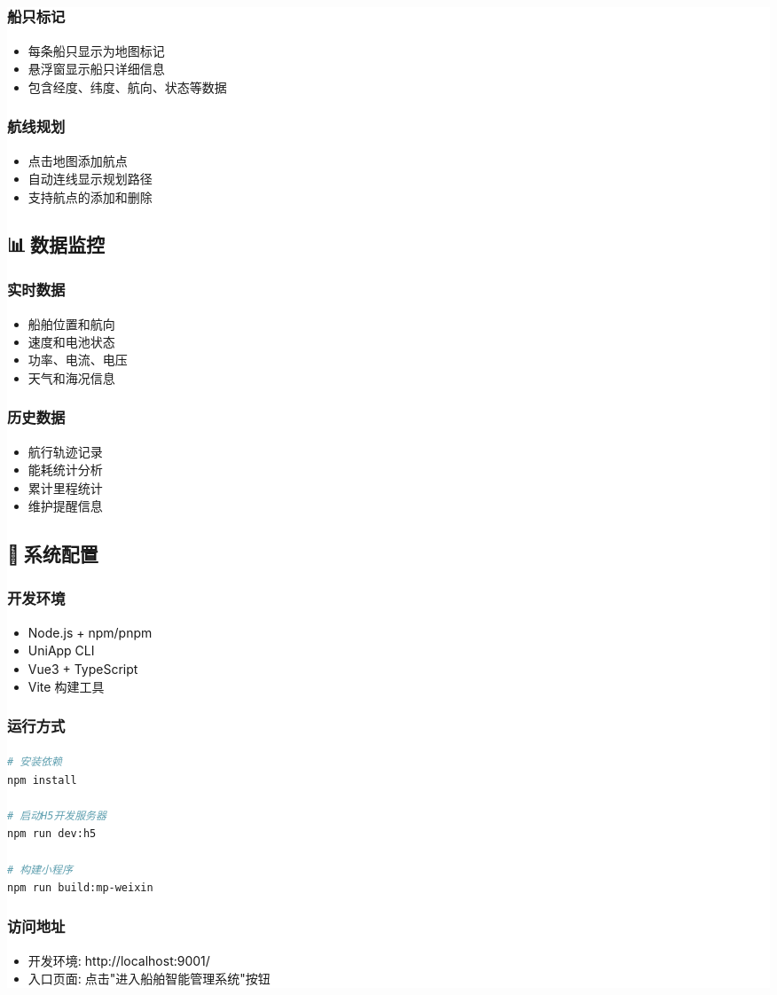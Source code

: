 ### 船只标记
- 每条船只显示为地图标记
- 悬浮窗显示船只详细信息
- 包含经度、纬度、航向、状态等数据

### 航线规划
- 点击地图添加航点
- 自动连线显示规划路径
- 支持航点的添加和删除

## 📊 数据监控

### 实时数据
- 船舶位置和航向
- 速度和电池状态
- 功率、电流、电压
- 天气和海况信息

### 历史数据
- 航行轨迹记录
- 能耗统计分析
- 累计里程统计
- 维护提醒信息

## 🔧 系统配置

### 开发环境
- Node.js + npm/pnpm
- UniApp CLI
- Vue3 + TypeScript
- Vite 构建工具

### 运行方式
```bash
# 安装依赖
npm install

# 启动H5开发服务器
npm run dev:h5

# 构建小程序
npm run build:mp-weixin
```

### 访问地址
- 开发环境: http://localhost:9001/
- 入口页面: 点击"进入船舶智能管理系统"按钮

